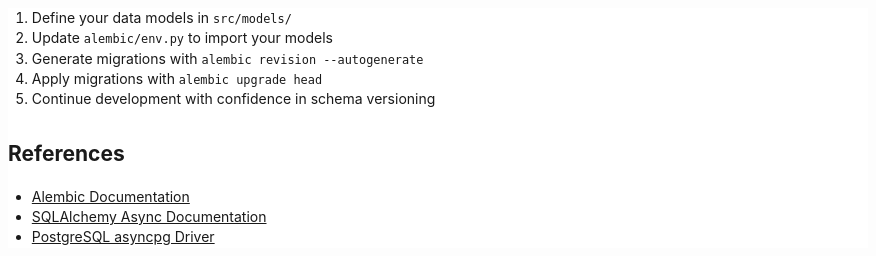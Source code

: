 1. Define your data models in `src/models/`
2. Update `alembic/env.py` to import your models
3. Generate migrations with `alembic revision --autogenerate`
4. Apply migrations with `alembic upgrade head`
5. Continue development with confidence in schema versioning

## References

- [Alembic Documentation](https://alembic.sqlalchemy.org/)
- [SQLAlchemy Async Documentation](https://docs.sqlalchemy.org/en/20/orm/extensions/asyncio.html)
- [PostgreSQL asyncpg Driver](https://magicstack.github.io/asyncpg/)
